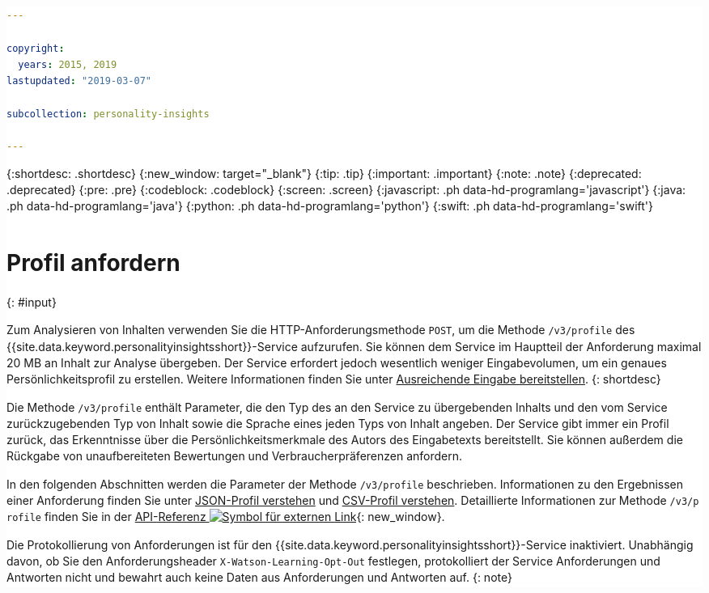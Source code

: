 ```yaml
---

copyright:
  years: 2015, 2019
lastupdated: "2019-03-07"

subcollection: personality-insights

---
```


{:shortdesc: .shortdesc}
{:new_window: target="_blank"}
{:tip: .tip}
{:important: .important}
{:note: .note}
{:deprecated: .deprecated}
{:pre: .pre}
{:codeblock: .codeblock}
{:screen: .screen}
{:javascript: .ph data-hd-programlang='javascript'}
{:java: .ph data-hd-programlang='java'}
{:python: .ph data-hd-programlang='python'}
{:swift: .ph data-hd-programlang='swift'}

# Profil anfordern
{: #input}

Zum Analysieren von Inhalten verwenden Sie die HTTP-Anforderungsmethode `POST`, um die Methode `/v3/profile` des {{site.data.keyword.personalityinsightsshort}}-Service aufzurufen. Sie können dem Service im Hauptteil der Anforderung maximal 20 MB an Inhalt zur Analyse übergeben. Der Service erfordert jedoch wesentlich weniger Eingabevolumen, um ein genaues Persönlichkeitsprofil zu erstellen. Weitere Informationen finden Sie unter [Ausreichende Eingabe bereitstellen](#sufficient).
{: shortdesc}

Die Methode `/v3/profile` enthält Parameter, die den Typ des an den Service zu übergebenden Inhalts und den vom Service zurückzugebenden Typ von Inhalt sowie die Sprache eines jeden Typs von Inhalt angeben. Der Service gibt immer ein Profil zurück, das Erkenntnisse über die Persönlichkeitsmerkmale des Autors des Eingabetexts bereitstellt. Sie können außerdem die Rückgabe von unaufbereiteten Bewertungen und Verbraucherpräferenzen anfordern.

In den folgenden Abschnitten werden die Parameter der Methode `/v3/profile` beschrieben. Informationen zu den Ergebnissen einer Anforderung finden Sie unter [JSON-Profil verstehen](/docs/services/personality-insights?topic=personality-insights-output) und [CSV-Profil verstehen](/docs/services/personality-insights?topic=personality-insights-outputCSV). Detaillierte Informationen zur Methode `/v3/profile` finden Sie in der [API-Referenz ![Symbol für externen Link](../../icons/launch-glyph.svg "Symbol für externen Link")](https://{DomainName}/apidocs/personality-insights){: new_window}.

Die Protokollierung von Anforderungen ist für den {{site.data.keyword.personalityinsightsshort}}-Service inaktiviert. Unabhängig davon, ob Sie den Anforderungsheader `X-Watson-Learning-Opt-Out` festlegen, protokolliert der Service Anforderungen und Antworten nicht und bewahrt auch keine Daten aus Anforderungen und Antworten auf.
{: note}
